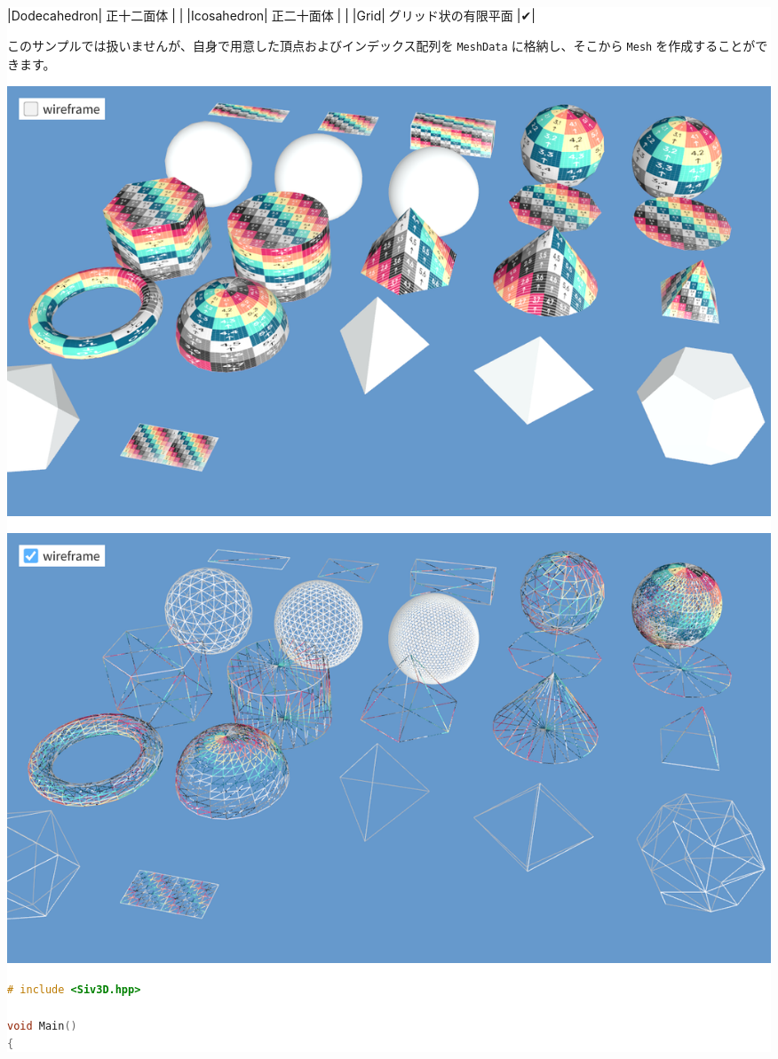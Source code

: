 |Dodecahedron| 正十二面体 |  |
|Icosahedron| 正二十面体 |  |
|Grid| グリッド状の有限平面 |✔|

このサンプルでは扱いませんが、自身で用意した頂点およびインデックス配列を `MeshData` に格納し、そこから `Mesh` を作成することができます。

![](/images/doc_v6/tutorial/36/13a.png)

![](/images/doc_v6/tutorial/36/13b.png)
```cpp
# include <Siv3D.hpp>

void Main()
{
```